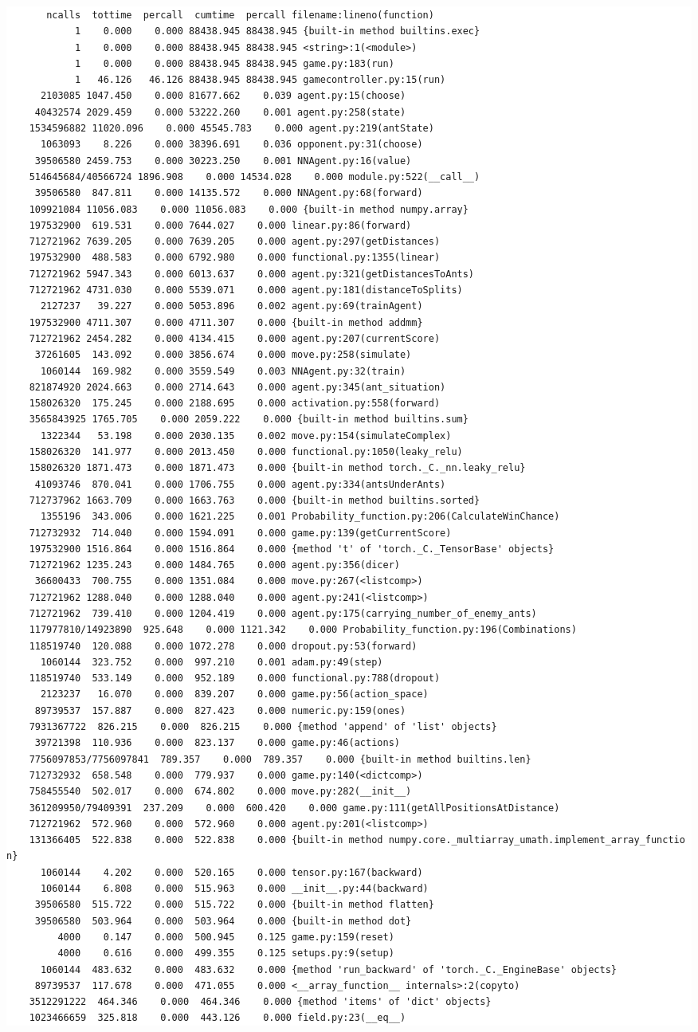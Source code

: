           ncalls  tottime  percall  cumtime  percall filename:lineno(function)
                1    0.000    0.000 88438.945 88438.945 {built-in method builtins.exec}
                1    0.000    0.000 88438.945 88438.945 <string>:1(<module>)
                1    0.000    0.000 88438.945 88438.945 game.py:183(run)
                1   46.126   46.126 88438.945 88438.945 gamecontroller.py:15(run)
          2103085 1047.450    0.000 81677.662    0.039 agent.py:15(choose)
         40432574 2029.459    0.000 53222.260    0.001 agent.py:258(state)
        1534596882 11020.096    0.000 45545.783    0.000 agent.py:219(antState)
          1063093    8.226    0.000 38396.691    0.036 opponent.py:31(choose)
         39506580 2459.753    0.000 30223.250    0.001 NNAgent.py:16(value)
        514645684/40566724 1896.908    0.000 14534.028    0.000 module.py:522(__call__)
         39506580  847.811    0.000 14135.572    0.000 NNAgent.py:68(forward)
        109921084 11056.083    0.000 11056.083    0.000 {built-in method numpy.array}
        197532900  619.531    0.000 7644.027    0.000 linear.py:86(forward)
        712721962 7639.205    0.000 7639.205    0.000 agent.py:297(getDistances)
        197532900  488.583    0.000 6792.980    0.000 functional.py:1355(linear)
        712721962 5947.343    0.000 6013.637    0.000 agent.py:321(getDistancesToAnts)
        712721962 4731.030    0.000 5539.071    0.000 agent.py:181(distanceToSplits)
          2127237   39.227    0.000 5053.896    0.002 agent.py:69(trainAgent)
        197532900 4711.307    0.000 4711.307    0.000 {built-in method addmm}
        712721962 2454.282    0.000 4134.415    0.000 agent.py:207(currentScore)
         37261605  143.092    0.000 3856.674    0.000 move.py:258(simulate)
          1060144  169.982    0.000 3559.549    0.003 NNAgent.py:32(train)
        821874920 2024.663    0.000 2714.643    0.000 agent.py:345(ant_situation)
        158026320  175.245    0.000 2188.695    0.000 activation.py:558(forward)
        3565843925 1765.705    0.000 2059.222    0.000 {built-in method builtins.sum}
          1322344   53.198    0.000 2030.135    0.002 move.py:154(simulateComplex)
        158026320  141.977    0.000 2013.450    0.000 functional.py:1050(leaky_relu)
        158026320 1871.473    0.000 1871.473    0.000 {built-in method torch._C._nn.leaky_relu}
         41093746  870.041    0.000 1706.755    0.000 agent.py:334(antsUnderAnts)
        712737962 1663.709    0.000 1663.763    0.000 {built-in method builtins.sorted}
          1355196  343.006    0.000 1621.225    0.001 Probability_function.py:206(CalculateWinChance)
        712732932  714.040    0.000 1594.091    0.000 game.py:139(getCurrentScore)
        197532900 1516.864    0.000 1516.864    0.000 {method 't' of 'torch._C._TensorBase' objects}
        712721962 1235.243    0.000 1484.765    0.000 agent.py:356(dicer)
         36600433  700.755    0.000 1351.084    0.000 move.py:267(<listcomp>)
        712721962 1288.040    0.000 1288.040    0.000 agent.py:241(<listcomp>)
        712721962  739.410    0.000 1204.419    0.000 agent.py:175(carrying_number_of_enemy_ants)
        117977810/14923890  925.648    0.000 1121.342    0.000 Probability_function.py:196(Combinations)
        118519740  120.088    0.000 1072.278    0.000 dropout.py:53(forward)
          1060144  323.752    0.000  997.210    0.001 adam.py:49(step)
        118519740  533.149    0.000  952.189    0.000 functional.py:788(dropout)
          2123237   16.070    0.000  839.207    0.000 game.py:56(action_space)
         89739537  157.887    0.000  827.423    0.000 numeric.py:159(ones)
        7931367722  826.215    0.000  826.215    0.000 {method 'append' of 'list' objects}
         39721398  110.936    0.000  823.137    0.000 game.py:46(actions)
        7756097853/7756097841  789.357    0.000  789.357    0.000 {built-in method builtins.len}
        712732932  658.548    0.000  779.937    0.000 game.py:140(<dictcomp>)
        758455540  502.017    0.000  674.802    0.000 move.py:282(__init__)
        361209950/79409391  237.209    0.000  600.420    0.000 game.py:111(getAllPositionsAtDistance)
        712721962  572.960    0.000  572.960    0.000 agent.py:201(<listcomp>)
        131366405  522.838    0.000  522.838    0.000 {built-in method numpy.core._multiarray_umath.implement_array_function}
          1060144    4.202    0.000  520.165    0.000 tensor.py:167(backward)
          1060144    6.808    0.000  515.963    0.000 __init__.py:44(backward)
         39506580  515.722    0.000  515.722    0.000 {built-in method flatten}
         39506580  503.964    0.000  503.964    0.000 {built-in method dot}
             4000    0.147    0.000  500.945    0.125 game.py:159(reset)
             4000    0.616    0.000  499.355    0.125 setups.py:9(setup)
          1060144  483.632    0.000  483.632    0.000 {method 'run_backward' of 'torch._C._EngineBase' objects}
         89739537  117.678    0.000  471.055    0.000 <__array_function__ internals>:2(copyto)
        3512291222  464.346    0.000  464.346    0.000 {method 'items' of 'dict' objects}
        1023466659  325.818    0.000  443.126    0.000 field.py:23(__eq__)